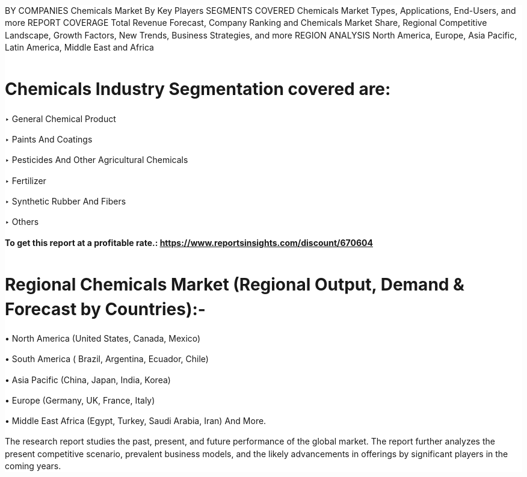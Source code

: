 </tr>
</tr>
<tr>
<td>BY COMPANIES</td>
<td>Chemicals Market By Key Players</td>
</tr>
<tr>
<td>SEGMENTS COVERED</td>
<td>Chemicals Market Types, Applications, End-Users, and more</td>
</tr>
<tr>
<td>REPORT COVERAGE</td>
<td>Total Revenue Forecast, Company Ranking and Chemicals Market Share, Regional Competitive Landscape, Growth Factors, New Trends, Business Strategies, and more</td>
</tr>
<tr>
<td>REGION ANALYSIS</td>
<td>North America, Europe, Asia Pacific, Latin America, Middle East and Africa</td>
</tr>
</table>

# <strong>Chemicals Industry Segmentation covered are:</strong>

‣ General Chemical Product

‣ Paints And Coatings

‣ Pesticides And Other Agricultural Chemicals

‣ Fertilizer

‣ Synthetic Rubber And Fibers

‣ Others

<strong>To get this report at a profitable rate.: <a href=https://www.reportsinsights.com/discount/670604>https://www.reportsinsights.com/discount/670604</a></strong>

# <strong>Regional Chemicals Market (Regional Output, Demand &amp; Forecast by Countries):-</strong>

• North America (United States, Canada, Mexico)

• South America ( Brazil, Argentina, Ecuador, Chile)

• Asia Pacific (China, Japan, India, Korea)

• Europe (Germany, UK, France, Italy)

• Middle East Africa (Egypt, Turkey, Saudi Arabia, Iran) And More.

The research report studies the past, present, and future performance of the global market. The report further analyzes the present competitive scenario, prevalent business models, and the likely advancements in offerings by significant players in the coming years.
